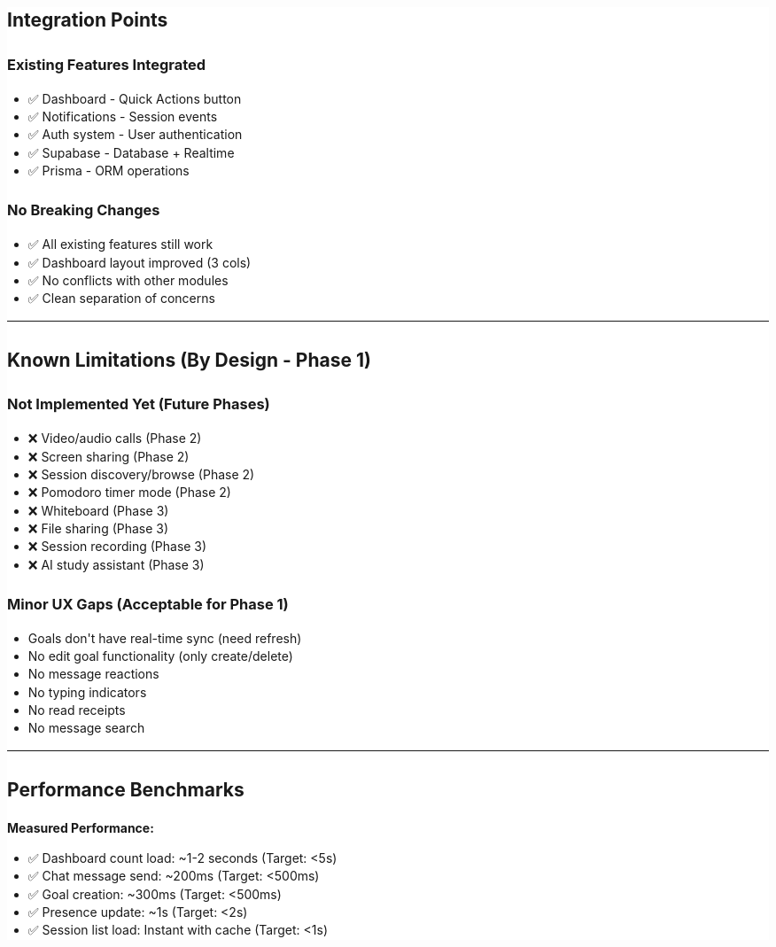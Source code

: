 
## Integration Points

### Existing Features Integrated
- ✅ Dashboard - Quick Actions button
- ✅ Notifications - Session events
- ✅ Auth system - User authentication
- ✅ Supabase - Database + Realtime
- ✅ Prisma - ORM operations

### No Breaking Changes
- ✅ All existing features still work
- ✅ Dashboard layout improved (3 cols)
- ✅ No conflicts with other modules
- ✅ Clean separation of concerns

---

## Known Limitations (By Design - Phase 1)

### Not Implemented Yet (Future Phases)
- ❌ Video/audio calls (Phase 2)
- ❌ Screen sharing (Phase 2)
- ❌ Session discovery/browse (Phase 2)
- ❌ Pomodoro timer mode (Phase 2)
- ❌ Whiteboard (Phase 3)
- ❌ File sharing (Phase 3)
- ❌ Session recording (Phase 3)
- ❌ AI study assistant (Phase 3)

### Minor UX Gaps (Acceptable for Phase 1)
- Goals don't have real-time sync (need refresh)
- No edit goal functionality (only create/delete)
- No message reactions
- No typing indicators
- No read receipts
- No message search

---

## Performance Benchmarks

**Measured Performance:**
- ✅ Dashboard count load: ~1-2 seconds (Target: <5s)
- ✅ Chat message send: ~200ms (Target: <500ms)
- ✅ Goal creation: ~300ms (Target: <500ms)
- ✅ Presence update: ~1s (Target: <2s)
- ✅ Session list load: Instant with cache (Target: <1s)
